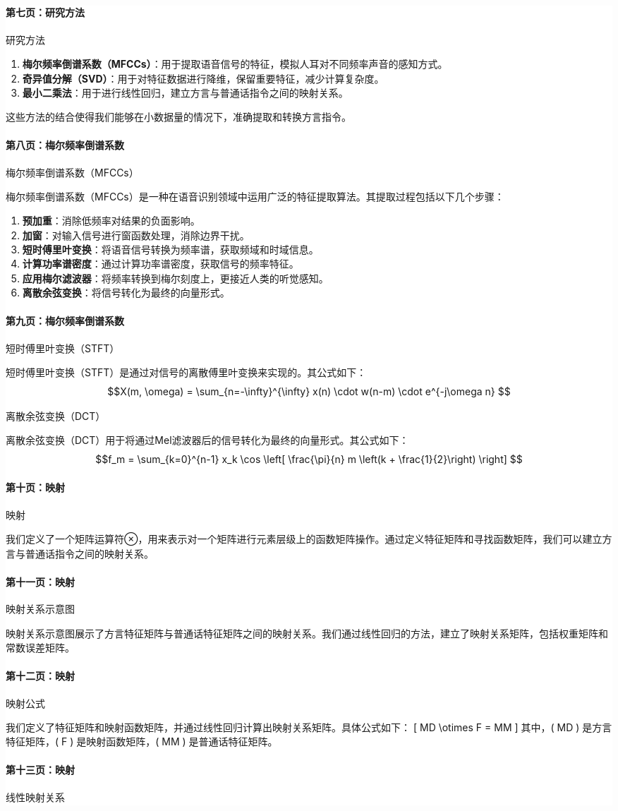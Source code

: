 #### 第七页：研究方法

研究方法

1. **梅尔频率倒谱系数（MFCCs）**：用于提取语音信号的特征，模拟人耳对不同频率声音的感知方式。
2. **奇异值分解（SVD）**：用于对特征数据进行降维，保留重要特征，减少计算复杂度。
3. **最小二乘法**：用于进行线性回归，建立方言与普通话指令之间的映射关系。

这些方法的结合使得我们能够在小数据量的情况下，准确提取和转换方言指令。

#### 第八页：梅尔频率倒谱系数

梅尔频率倒谱系数（MFCCs）

梅尔频率倒谱系数（MFCCs）是一种在语音识别领域中运用广泛的特征提取算法。其提取过程包括以下几个步骤：
1. **预加重**：消除低频率对结果的负面影响。
2. **加窗**：对输入信号进行窗函数处理，消除边界干扰。
3. **短时傅里叶变换**：将语音信号转换为频率谱，获取频域和时域信息。
4. **计算功率谱密度**：通过计算功率谱密度，获取信号的频率特征。
5. **应用梅尔滤波器**：将频率转换到梅尔刻度上，更接近人类的听觉感知。
6. **离散余弦变换**：将信号转化为最终的向量形式。

#### 第九页：梅尔频率倒谱系数

短时傅里叶变换（STFT）

短时傅里叶变换（STFT）是通过对信号的离散傅里叶变换来实现的。其公式如下：
$$X(m, \omega) = \sum_{n=-\infty}^{\infty} x(n) \cdot w(n-m) \cdot e^{-j\omega n} $$

离散余弦变换（DCT）

离散余弦变换（DCT）用于将通过Mel滤波器后的信号转化为最终的向量形式。其公式如下：
 $$f_m = \sum_{k=0}^{n-1} x_k \cos \left[ \frac{\pi}{n} m \left(k + \frac{1}{2}\right) \right]
$$
#### 第十页：映射

映射

我们定义了一个矩阵运算符$\otimes$，用来表示对一个矩阵进行元素层级上的函数矩阵操作。通过定义特征矩阵和寻找函数矩阵，我们可以建立方言与普通话指令之间的映射关系。

#### 第十一页：映射

映射关系示意图

映射关系示意图展示了方言特征矩阵与普通话特征矩阵之间的映射关系。我们通过线性回归的方法，建立了映射关系矩阵，包括权重矩阵和常数误差矩阵。

#### 第十二页：映射

映射公式

我们定义了特征矩阵和映射函数矩阵，并通过线性回归计算出映射关系矩阵。具体公式如下：
\[ MD \otimes F = MM \]
其中，\( MD \) 是方言特征矩阵，\( F \) 是映射函数矩阵，\( MM \) 是普通话特征矩阵。

#### 第十三页：映射

线性映射关系
